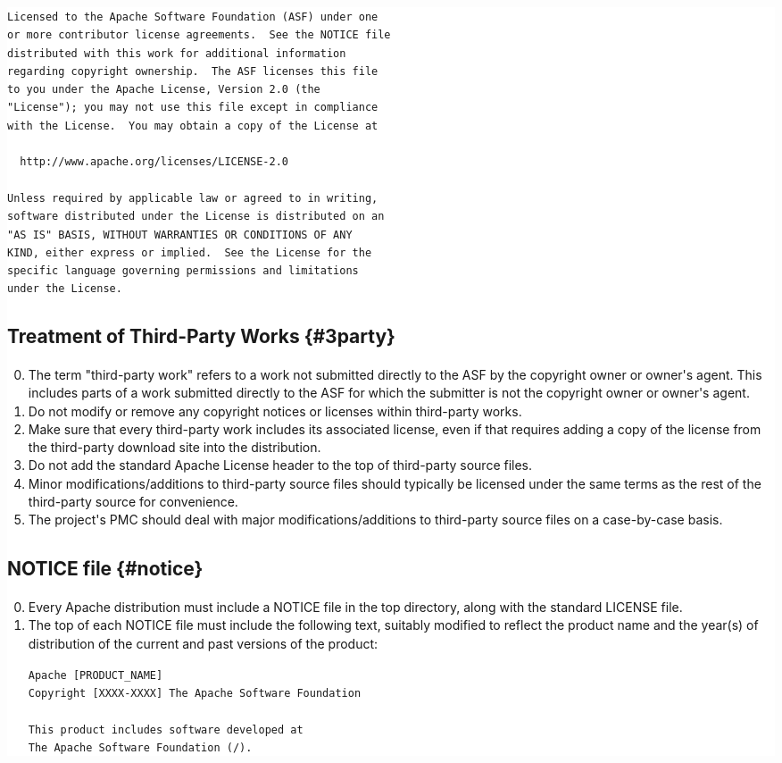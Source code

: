     Licensed to the Apache Software Foundation (ASF) under one
    or more contributor license agreements.  See the NOTICE file
    distributed with this work for additional information
    regarding copyright ownership.  The ASF licenses this file
    to you under the Apache License, Version 2.0 (the
    "License"); you may not use this file except in compliance
    with the License.  You may obtain a copy of the License at

      http://www.apache.org/licenses/LICENSE-2.0

    Unless required by applicable law or agreed to in writing,
    software distributed under the License is distributed on an
    "AS IS" BASIS, WITHOUT WARRANTIES OR CONDITIONS OF ANY
    KIND, either express or implied.  See the License for the
    specific language governing permissions and limitations
    under the License.    

  </li>
</ol>    

## Treatment of Third-Party Works  {#3party}
<ol start="0">  
 <li id="3party-defn">The term "third-party work" refers to a work not submitted directly to the ASF by the copyright owner or owner's agent. This includes parts of a work submitted directly to the ASF for which the submitter is not the copyright owner or owner's agent. </li>
 <li id="3party-nomove">Do not modify or remove any copyright notices or licenses within third-party works.</li>
 <li id="3party-addlicense">Make sure that every third-party work includes its associated license, even if that requires 
 adding a copy of the license from the third-party download site into the distribution.</li>
 <li id="3party-noapachelicense">Do not add the standard Apache License header to the top of third-party source files.</li>
 <li id="3party-minormodsok">Minor modifications/additions to third-party source files should typically be licensed under the same terms as the rest of the third-party source for convenience.</li>
 <li id="3party-majormodpmc">The project's PMC should deal with major modifications/additions to third-party source files on a case-by-case basis.</li>
</ol>

## NOTICE file  {#notice}
<ol start="0">  
 <li id="notice-required">Every Apache distribution must include a NOTICE file in the top directory, along with the standard LICENSE file.</li>
 <li id="notice-text">The top of each NOTICE file must include the following text, suitably modified to reflect the product name and the year(s) 
 of distribution of the current and past versions of the product:

    Apache [PRODUCT_NAME]
    Copyright [XXXX-XXXX] The Apache Software Foundation

    This product includes software developed at
    The Apache Software Foundation (/).


  [1]: /legal/resolved.html#required-third-party-notices